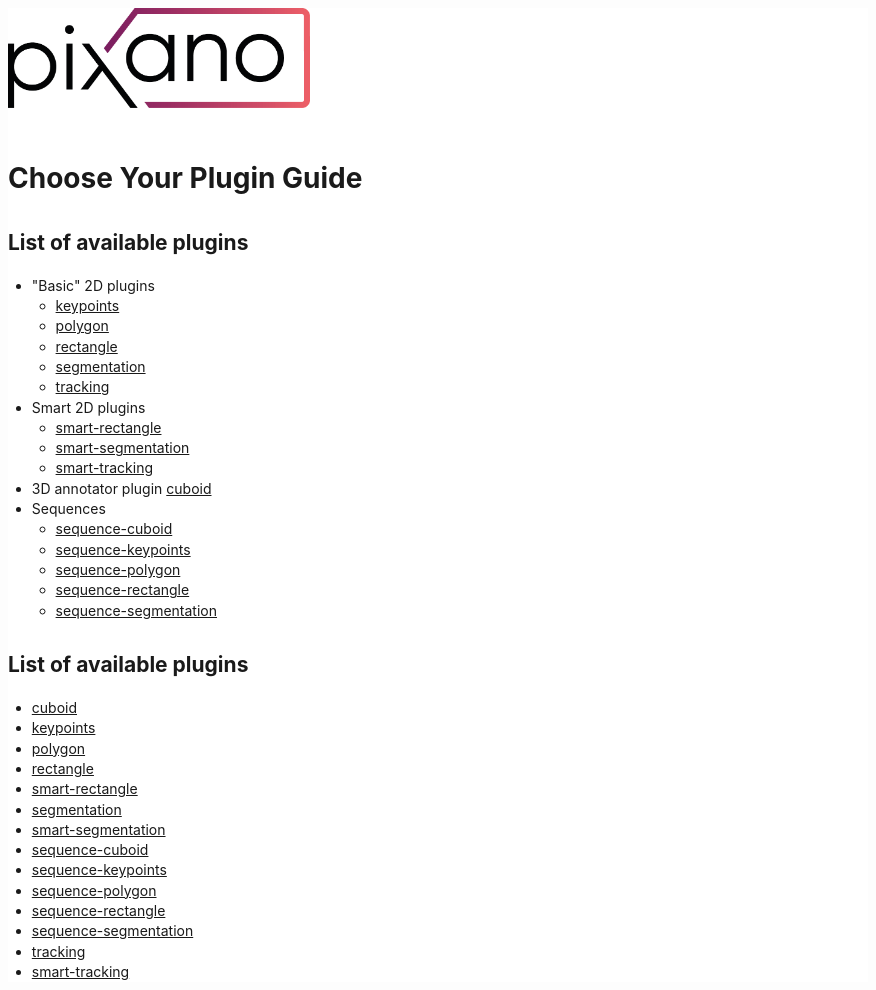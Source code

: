 # <img src="frontend/images/pixano_logo.png" alt="Pixano" height="100"/>

Choose Your Plugin Guide
===============

## List of available plugins
* "Basic" 2D plugins
	* [keypoints](#keypoints)
	* [polygon](#polygon)
	* [rectangle](#rectangle)
	* [segmentation](#segmentation)
	* [tracking](#tracking)
* Smart 2D plugins
	* [smart-rectangle](#smart-rectangle)
	* [smart-segmentation](#smart-segmentation)
	* [smart-tracking](#smart-tracking)
* 3D annotator plugin [cuboid](#cuboid)
* Sequences
	* [sequence-cuboid](#sequence-cuboid)
	* [sequence-keypoints](#sequence-keypoints)
	* [sequence-polygon](#sequence-polygon)
	* [sequence-rectangle](#sequence-rectangle)
	* [sequence-segmentation](#sequence-segmentation)


## List of available plugins
* [cuboid](#cuboid)
* [keypoints](#keypoints)
* [polygon](#polygon)
* [rectangle](#rectangle)
* [smart-rectangle](#smart-rectangle)
* [segmentation](#segmentation)
* [smart-segmentation](#smart-segmentation)
* [sequence-cuboid](#sequence-cuboid)
* [sequence-keypoints](#sequence-keypoints)
* [sequence-polygon](#sequence-polygon)
* [sequence-rectangle](#sequence-rectangle)
* [sequence-segmentation](#sequence-segmentation)
* [tracking](#tracking)
* [smart-tracking](#smart-tracking)
